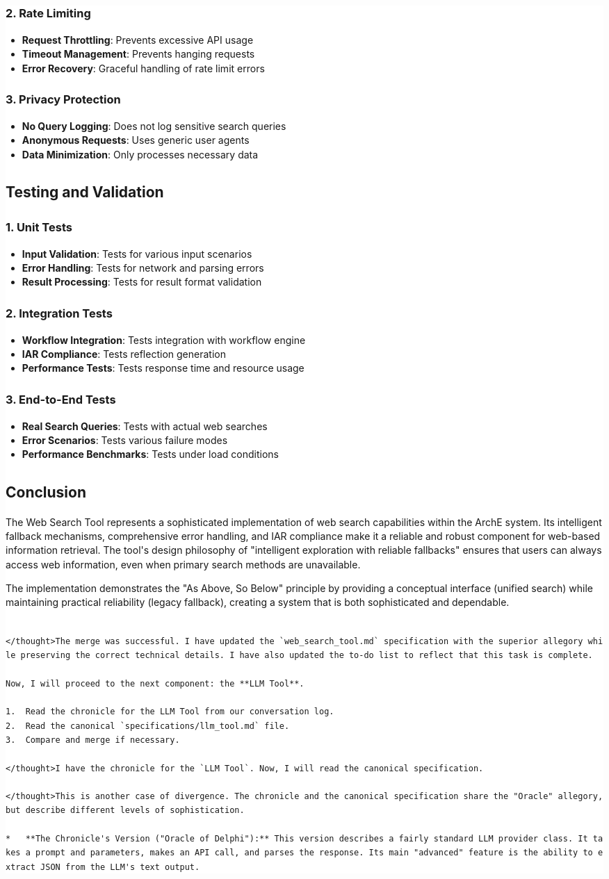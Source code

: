### 2. Rate Limiting

- **Request Throttling**: Prevents excessive API usage
- **Timeout Management**: Prevents hanging requests
- **Error Recovery**: Graceful handling of rate limit errors

### 3. Privacy Protection

- **No Query Logging**: Does not log sensitive search queries
- **Anonymous Requests**: Uses generic user agents
- **Data Minimization**: Only processes necessary data

## Testing and Validation

### 1. Unit Tests

- **Input Validation**: Tests for various input scenarios
- **Error Handling**: Tests for network and parsing errors
- **Result Processing**: Tests for result format validation

### 2. Integration Tests

- **Workflow Integration**: Tests integration with workflow engine
- **IAR Compliance**: Tests reflection generation
- **Performance Tests**: Tests response time and resource usage

### 3. End-to-End Tests

- **Real Search Queries**: Tests with actual web searches
- **Error Scenarios**: Tests various failure modes
- **Performance Benchmarks**: Tests under load conditions

## Conclusion

The Web Search Tool represents a sophisticated implementation of web search capabilities within the ArchE system. Its intelligent fallback mechanisms, comprehensive error handling, and IAR compliance make it a reliable and robust component for web-based information retrieval. The tool's design philosophy of "intelligent exploration with reliable fallbacks" ensures that users can always access web information, even when primary search methods are unavailable.

The implementation demonstrates the "As Above, So Below" principle by providing a conceptual interface (unified search) while maintaining practical reliability (legacy fallback), creating a system that is both sophisticated and dependable.

```

</thought>The merge was successful. I have updated the `web_search_tool.md` specification with the superior allegory while preserving the correct technical details. I have also updated the to-do list to reflect that this task is complete.

Now, I will proceed to the next component: the **LLM Tool**.

1.  Read the chronicle for the LLM Tool from our conversation log.
2.  Read the canonical `specifications/llm_tool.md` file.
3.  Compare and merge if necessary.

</thought>I have the chronicle for the `LLM Tool`. Now, I will read the canonical specification.

</thought>This is another case of divergence. The chronicle and the canonical specification share the "Oracle" allegory, but describe different levels of sophistication.

*   **The Chronicle's Version ("Oracle of Delphi"):** This version describes a fairly standard LLM provider class. It takes a prompt and parameters, makes an API call, and parses the response. Its main "advanced" feature is the ability to extract JSON from the LLM's text output.
```